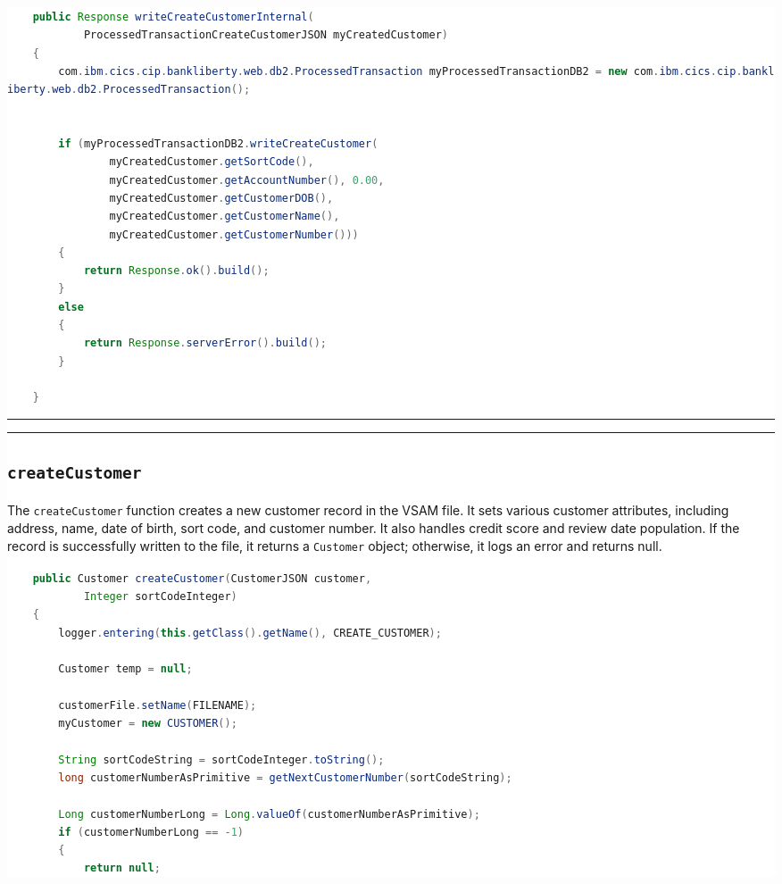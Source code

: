 ```java
	public Response writeCreateCustomerInternal(
			ProcessedTransactionCreateCustomerJSON myCreatedCustomer)
	{
		com.ibm.cics.cip.bankliberty.web.db2.ProcessedTransaction myProcessedTransactionDB2 = new com.ibm.cics.cip.bankliberty.web.db2.ProcessedTransaction();
		

		if (myProcessedTransactionDB2.writeCreateCustomer(
				myCreatedCustomer.getSortCode(),
				myCreatedCustomer.getAccountNumber(), 0.00,
				myCreatedCustomer.getCustomerDOB(),
				myCreatedCustomer.getCustomerName(),
				myCreatedCustomer.getCustomerNumber()))
		{
			return Response.ok().build();
		}
		else
		{
			return Response.serverError().build();
		}

	}
```

---

</SwmSnippet>

<SwmSnippet path="/src/webui/src/main/java/com/ibm/cics/cip/bankliberty/web/vsam/Customer.java" line="740">

---

## <SwmToken path="src/webui/src/main/java/com/ibm/cics/cip/bankliberty/web/vsam/Customer.java" pos="740:5:5" line-data="	public Customer createCustomer(CustomerJSON customer,">`createCustomer`</SwmToken>

The <SwmToken path="src/webui/src/main/java/com/ibm/cics/cip/bankliberty/web/vsam/Customer.java" pos="740:5:5" line-data="	public Customer createCustomer(CustomerJSON customer,">`createCustomer`</SwmToken> function creates a new customer record in the VSAM file. It sets various customer attributes, including address, name, date of birth, sort code, and customer number. It also handles credit score and review date population. If the record is successfully written to the file, it returns a <SwmToken path="src/webui/src/main/java/com/ibm/cics/cip/bankliberty/web/vsam/Customer.java" pos="740:3:3" line-data="	public Customer createCustomer(CustomerJSON customer,">`Customer`</SwmToken> object; otherwise, it logs an error and returns null.

```java
	public Customer createCustomer(CustomerJSON customer,
			Integer sortCodeInteger)
	{
		logger.entering(this.getClass().getName(), CREATE_CUSTOMER);

		Customer temp = null;

		customerFile.setName(FILENAME);
		myCustomer = new CUSTOMER();

		String sortCodeString = sortCodeInteger.toString();
		long customerNumberAsPrimitive = getNextCustomerNumber(sortCodeString);

		Long customerNumberLong = Long.valueOf(customerNumberAsPrimitive);
		if (customerNumberLong == -1)
		{
			return null;
```